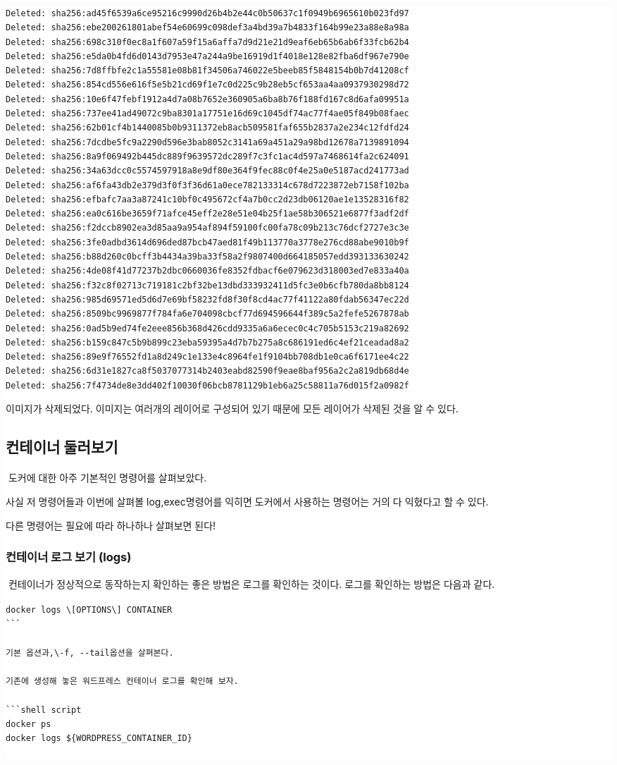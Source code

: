 ```shell script
Deleted: sha256:ad45f6539a6ce95216c9990d26b4b2e44c0b50637c1f0949b6965610b023fd97
Deleted: sha256:ebe200261801abef54e60699c098def3a4bd39a7b4833f164b99e23a88e8a98a
Deleted: sha256:698c310f0ec8a1f607a59f15a6affa7d9d21e21d9eaf6eb65b6ab6f33fcb62b4
Deleted: sha256:e5da0b4fd6d0143d7953e47a244a9be16919d1f4018e128e82fba6df967e790e
Deleted: sha256:7d8ffbfe2c1a55581e08b81f34506a746022e5beeb85f5848154b0b7d41208cf
Deleted: sha256:854cd556e616f5e5b21cd69f1e7c0d225c9b28eb5cf653aa4aa0937930298d72
Deleted: sha256:10e6f47febf1912a4d7a08b7652e360905a6ba8b76f188fd167c8d6afa09951a
Deleted: sha256:737ee41ad49072c9ba8301a17751e16d69c1045df74ac77f4ae05f849b08faec
Deleted: sha256:62b01cf4b1440085b0b9311372eb8acb509581faf655b2837a2e234c12fdfd24
Deleted: sha256:7dcdbe5fc9a2290d596e3bab8052c3141a69a451a29a98bd12678a7139891094
Deleted: sha256:8a9f069492b445dc889f9639572dc289f7c3fc1ac4d597a7468614fa2c624091
Deleted: sha256:34a63dcc0c5574597918a8e9df80e364f9fec88c0f4e25a0e5187acd241773ad
Deleted: sha256:af6fa43db2e379d3f0f3f36d61a0ece782133314c678d7223872eb7158f102ba
Deleted: sha256:efbafc7aa3a87241c10bf0c495672cf4a7b0cc2d23db06120ae1e13528316f82
Deleted: sha256:ea0c616be3659f71afce45eff2e28e51e04b25f1ae58b306521e6877f3adf2df
Deleted: sha256:f2dccb8902ea3d85aa9a954af894f59100fc00fa78c09b213c76dcf2727e3c3e
Deleted: sha256:3fe0adbd3614d696ded87bcb47aed81f49b113770a3778e276cd88abe9010b9f
Deleted: sha256:b88d260c0bcff3b4434a39ba33f58a2f9807400d664185057edd393133630242
Deleted: sha256:4de08f41d77237b2dbc0660036fe8352fdbacf6e079623d318003ed7e833a40a
Deleted: sha256:f32c8f02713c719181c2bf32be13dbd333932411d5fc3e0b6cfb780da8bb8124
Deleted: sha256:985d69571ed5d6d7e69bf58232fd8f30f8cd4ac77f41122a80fdab56347ec22d
Deleted: sha256:8509bc9969877f784fa6e704098cbcf77d694596644f389c5a2fefe5267878ab
Deleted: sha256:0ad5b9ed74fe2eee856b368d426cdd9335a6a6ecec0c4c705b5153c219a82692
Deleted: sha256:b159c847c5b9b899c23eba59395a4d7b7b275a8c686191ed6c4ef21ceadad8a2
Deleted: sha256:89e9f76552fd1a8d249c1e133e4c8964fe1f9104bb708db1e0ca6f6171ee4c22
Deleted: sha256:6d31e1827ca8f5037077314b2403eabd82590f9eae8baf956a2c2a819db68d4e
Deleted: sha256:7f4734de8e3dd402f10030f06bcb8781129b1eb6a25c58811a76d015f2a0982f
```

이미지가 삭제되었다. 이미지는 여러개의 레이어로 구성되어 있기 때문에 모든 레이어가 삭제된 것을 알 수 있다.
​
## 컨테이너 둘러보기
​
도커에 대한 아주 기본적인 명령어를 살펴보았다.

사실 저 명령어들과 이번에 살펴볼 log,exec명령어를 익히면 도커에서 사용하는 명령어는 거의 다 익혔다고 할 수 있다. 

다른 명령어는 필요에 따라 하나하나 살펴보면 된다!
​
### 컨테이너 로그 보기 (logs)
​
컨테이너가 정상적으로 동작하는지 확인하는 좋은 방법은 로그를 확인하는 것이다. 로그를 확인하는 방법은 다음과 같다.
​
```shell script
docker logs \[OPTIONS\] CONTAINER
​```

기본 옵션과,\-f, --tail옵션을 살펴본다.
​
기존에 생성해 놓은 워드프레스 컨테이너 로그를 확인해 보자.
​
```shell script
docker ps
docker logs ${WORDPRESS_CONTAINER_ID}
​
```

